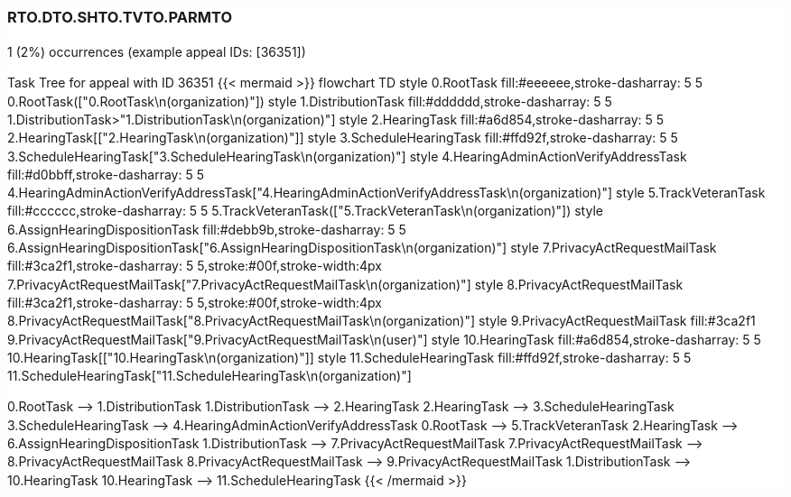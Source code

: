 
### RTO.DTO.SHTO.TVTO.PARMTO

1 (2%) occurrences (example appeal IDs: [36351])

Task Tree for appeal with ID 36351
{{< mermaid >}}
flowchart TD
style 0.RootTask fill:#eeeeee,stroke-dasharray: 5 5
  0.RootTask(["0.RootTask\n(organization)"])
style 1.DistributionTask fill:#dddddd,stroke-dasharray: 5 5
  1.DistributionTask>"1.DistributionTask\n(organization)"]
style 2.HearingTask fill:#a6d854,stroke-dasharray: 5 5
  2.HearingTask[["2.HearingTask\n(organization)"]]
style 3.ScheduleHearingTask fill:#ffd92f,stroke-dasharray: 5 5
  3.ScheduleHearingTask["3.ScheduleHearingTask\n(organization)"]
style 4.HearingAdminActionVerifyAddressTask fill:#d0bbff,stroke-dasharray: 5 5
  4.HearingAdminActionVerifyAddressTask["4.HearingAdminActionVerifyAddressTask\n(organization)"]
style 5.TrackVeteranTask fill:#cccccc,stroke-dasharray: 5 5
  5.TrackVeteranTask(["5.TrackVeteranTask\n(organization)"])
style 6.AssignHearingDispositionTask fill:#debb9b,stroke-dasharray: 5 5
  6.AssignHearingDispositionTask["6.AssignHearingDispositionTask\n(organization)"]
style 7.PrivacyActRequestMailTask fill:#3ca2f1,stroke-dasharray: 5 5,stroke:#00f,stroke-width:4px
  7.PrivacyActRequestMailTask["7.PrivacyActRequestMailTask\n(organization)"]
style 8.PrivacyActRequestMailTask fill:#3ca2f1,stroke-dasharray: 5 5,stroke:#00f,stroke-width:4px
  8.PrivacyActRequestMailTask["8.PrivacyActRequestMailTask\n(organization)"]
style 9.PrivacyActRequestMailTask fill:#3ca2f1
  9.PrivacyActRequestMailTask["9.PrivacyActRequestMailTask\n(user)"]
style 10.HearingTask fill:#a6d854,stroke-dasharray: 5 5
  10.HearingTask[["10.HearingTask\n(organization)"]]
style 11.ScheduleHearingTask fill:#ffd92f,stroke-dasharray: 5 5
  11.ScheduleHearingTask["11.ScheduleHearingTask\n(organization)"]

0.RootTask --> 1.DistributionTask
1.DistributionTask --> 2.HearingTask
2.HearingTask --> 3.ScheduleHearingTask
3.ScheduleHearingTask --> 4.HearingAdminActionVerifyAddressTask
0.RootTask --> 5.TrackVeteranTask
2.HearingTask --> 6.AssignHearingDispositionTask
1.DistributionTask --> 7.PrivacyActRequestMailTask
7.PrivacyActRequestMailTask --> 8.PrivacyActRequestMailTask
8.PrivacyActRequestMailTask --> 9.PrivacyActRequestMailTask
1.DistributionTask --> 10.HearingTask
10.HearingTask --> 11.ScheduleHearingTask
{{< /mermaid >}}



